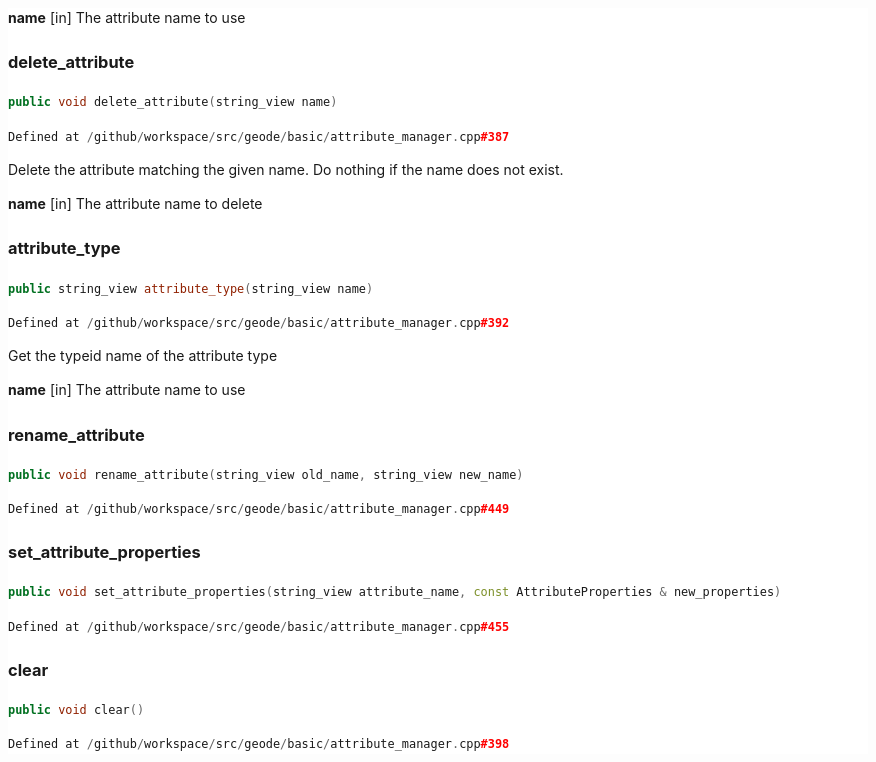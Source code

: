 **name** [in] The attribute name to use

### delete_attribute

```cpp
public void delete_attribute(string_view name)
```

```cpp
Defined at /github/workspace/src/geode/basic/attribute_manager.cpp#387
```

 Delete the attribute matching the given name. Do nothing if the name does not exist.

**name** [in] The attribute name to delete

### attribute_type

```cpp
public string_view attribute_type(string_view name)
```

```cpp
Defined at /github/workspace/src/geode/basic/attribute_manager.cpp#392
```

 Get the typeid name of the attribute type

**name** [in] The attribute name to use

### rename_attribute

```cpp
public void rename_attribute(string_view old_name, string_view new_name)
```

```cpp
Defined at /github/workspace/src/geode/basic/attribute_manager.cpp#449
```

### set_attribute_properties

```cpp
public void set_attribute_properties(string_view attribute_name, const AttributeProperties & new_properties)
```

```cpp
Defined at /github/workspace/src/geode/basic/attribute_manager.cpp#455
```

### clear

```cpp
public void clear()
```

```cpp
Defined at /github/workspace/src/geode/basic/attribute_manager.cpp#398
```
